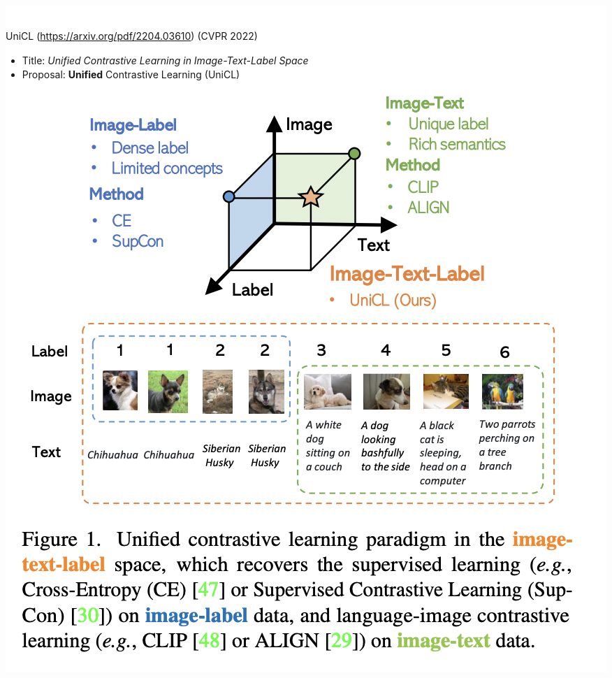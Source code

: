 <br>

UniCL (https://arxiv.org/pdf/2204.03610) (CVPR 2022)

- Title: *Unified Contrastive Learning in Image-Text-Label Space*
- Proposal: **Unified** Contrastive Learning (UniCL)

![figure2](/assets/img/llm/img397.png)

